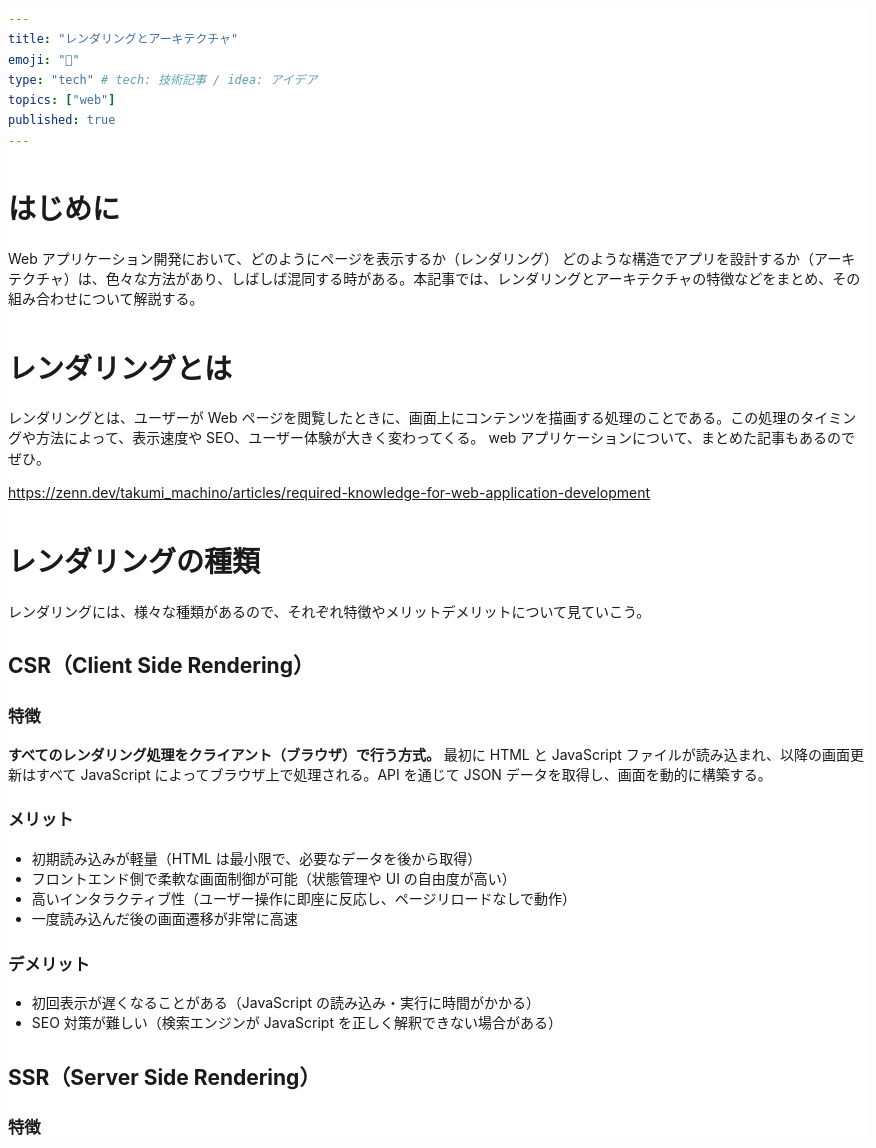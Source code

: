 ```yaml
---
title: "レンダリングとアーキテクチャ"
emoji: "📃"
type: "tech" # tech: 技術記事 / idea: アイデア
topics: ["web"]
published: true
---
```


# はじめに

Web アプリケーション開発において、どのようにページを表示するか（レンダリング）
どのような構造でアプリを設計するか（アーキテクチャ）は、色々な方法があり、しばしば混同する時がある。本記事では、レンダリングとアーキテクチャの特徴などをまとめ、その組み合わせについて解説する。

# レンダリングとは

レンダリングとは、ユーザーが Web ページを閲覧したときに、画面上にコンテンツを描画する処理のことである。この処理のタイミングや方法によって、表示速度や SEO、ユーザー体験が大きく変わってくる。
web アプリケーションについて、まとめた記事もあるのでぜひ。

https://zenn.dev/takumi_machino/articles/required-knowledge-for-web-application-development

# レンダリングの種類

レンダリングには、様々な種類があるので、それぞれ特徴やメリットデメリットについて見ていこう。

## CSR（Client Side Rendering）

### 特徴

**すべてのレンダリング処理をクライアント（ブラウザ）で行う方式。**
最初に HTML と JavaScript ファイルが読み込まれ、以降の画面更新はすべて JavaScript によってブラウザ上で処理される。API を通じて JSON データを取得し、画面を動的に構築する。

### メリット

- 初期読み込みが軽量（HTML は最小限で、必要なデータを後から取得）
- フロントエンド側で柔軟な画面制御が可能（状態管理や UI の自由度が高い）
- 高いインタラクティブ性（ユーザー操作に即座に反応し、ページリロードなしで動作）
- 一度読み込んだ後の画面遷移が非常に高速

### デメリット

- 初回表示が遅くなることがある（JavaScript の読み込み・実行に時間がかかる）
- SEO 対策が難しい（検索エンジンが JavaScript を正しく解釈できない場合がある）

## SSR（Server Side Rendering）

### 特徴
